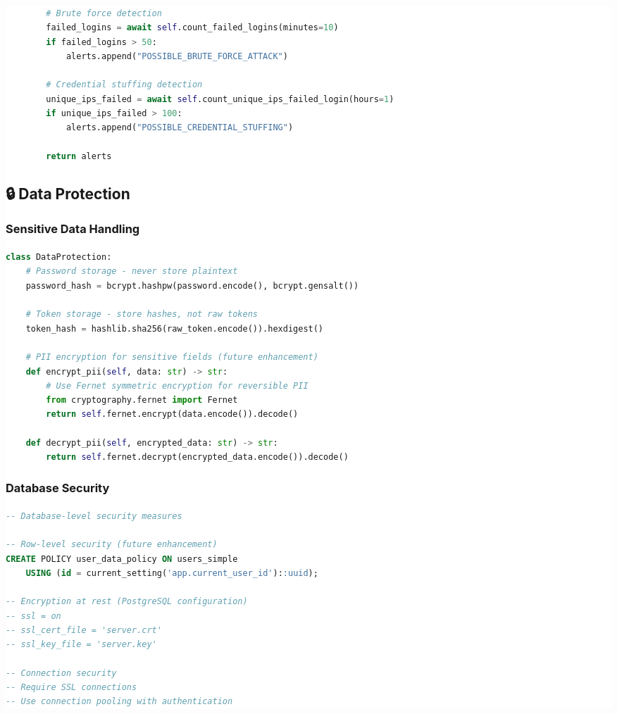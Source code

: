 ```python
        # Brute force detection
        failed_logins = await self.count_failed_logins(minutes=10)
        if failed_logins > 50:
            alerts.append("POSSIBLE_BRUTE_FORCE_ATTACK")
        
        # Credential stuffing detection  
        unique_ips_failed = await self.count_unique_ips_failed_login(hours=1)
        if unique_ips_failed > 100:
            alerts.append("POSSIBLE_CREDENTIAL_STUFFING")
        
        return alerts
```

## 🔒 **Data Protection**

### **Sensitive Data Handling**
```python
class DataProtection:
    # Password storage - never store plaintext
    password_hash = bcrypt.hashpw(password.encode(), bcrypt.gensalt())
    
    # Token storage - store hashes, not raw tokens
    token_hash = hashlib.sha256(raw_token.encode()).hexdigest()
    
    # PII encryption for sensitive fields (future enhancement)
    def encrypt_pii(self, data: str) -> str:
        # Use Fernet symmetric encryption for reversible PII
        from cryptography.fernet import Fernet
        return self.fernet.encrypt(data.encode()).decode()
    
    def decrypt_pii(self, encrypted_data: str) -> str:
        return self.fernet.decrypt(encrypted_data.encode()).decode()
```

### **Database Security**
```sql
-- Database-level security measures

-- Row-level security (future enhancement)
CREATE POLICY user_data_policy ON users_simple
    USING (id = current_setting('app.current_user_id')::uuid);

-- Encryption at rest (PostgreSQL configuration)
-- ssl = on
-- ssl_cert_file = 'server.crt'
-- ssl_key_file = 'server.key'

-- Connection security
-- Require SSL connections
-- Use connection pooling with authentication
```
